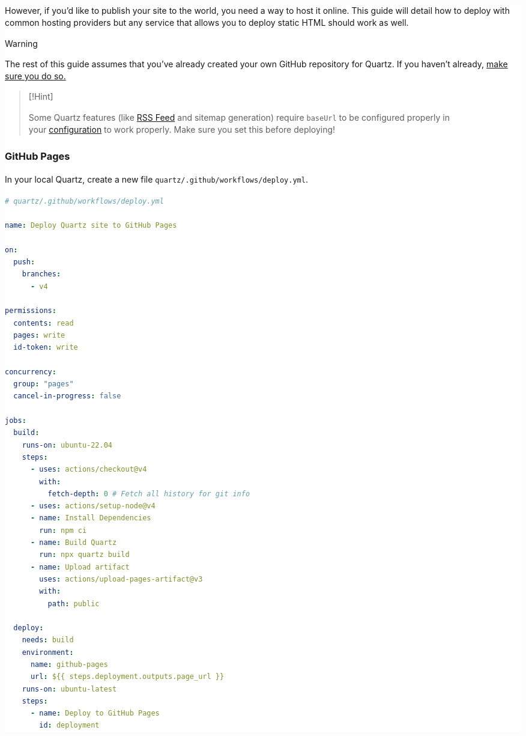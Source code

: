 However, if you’d like to publish your site to the world, you need a way to host it online. This guide will detail how to deploy with common hosting providers but any service that allows you to deploy static HTML should work as well.

> [!Warning]
> 
> The rest of this guide assumes that you’ve already created your own GitHub repository for Quartz. If you haven’t already, [make sure you do so.](https://quartz.jzhao.xyz/setting-up-your-GitHub-repository)

> [!Hint]
> 
> Some Quartz features (like [RSS Feed](https://quartz.jzhao.xyz/features/RSS-Feed) and sitemap generation) require `baseUrl` to be configured properly in your [configuration](https://quartz.jzhao.xyz/configuration) to work properly. Make sure you set this before deploying!

### GitHub Pages

In your local Quartz, create a new file `quartz/.github/workflows/deploy.yml`.

```yml
# quartz/.github/workflows/deploy.yml

name: Deploy Quartz site to GitHub Pages
 
on:
  push:
    branches:
      - v4
 
permissions:
  contents: read
  pages: write
  id-token: write
 
concurrency:
  group: "pages"
  cancel-in-progress: false
 
jobs:
  build:
    runs-on: ubuntu-22.04
    steps:
      - uses: actions/checkout@v4
        with:
          fetch-depth: 0 # Fetch all history for git info
      - uses: actions/setup-node@v4
      - name: Install Dependencies
        run: npm ci
      - name: Build Quartz
        run: npx quartz build
      - name: Upload artifact
        uses: actions/upload-pages-artifact@v3
        with:
          path: public
 
  deploy:
    needs: build
    environment:
      name: github-pages
      url: ${{ steps.deployment.outputs.page_url }}
    runs-on: ubuntu-latest
    steps:
      - name: Deploy to GitHub Pages
        id: deployment
```

[^1]: If you don't want to generate this every few months, choose the “No expiration” option.
[^2]: It tells the plugin that this should be your home page or entry into your digital garden. (It only needs to be added to _one_ note, not every note you'll publish).
[^3]: It tells the plugin that this note should be published to your digital garden. Notes without this setting will not be published. (In other terms: Every note you publish will need this property.)